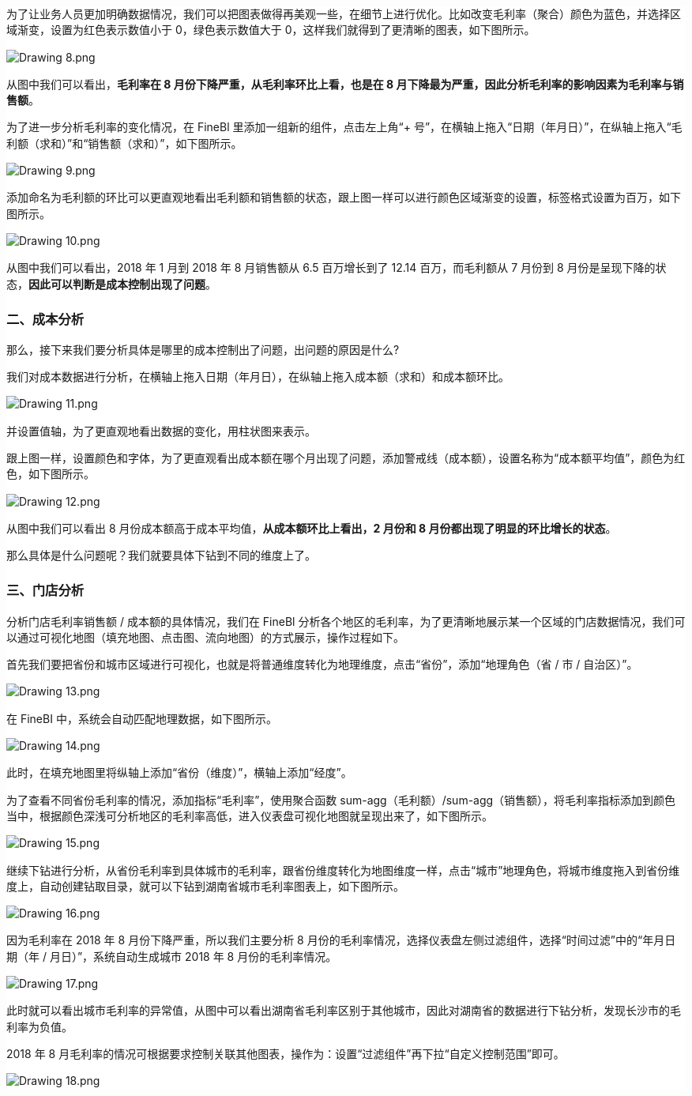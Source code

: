 <p data-nodeid="40758">为了让业务人员更加明确数据情况，我们可以把图表做得再美观一些，在细节上进行优化。比如改变毛利率（聚合）颜色为蓝色，并选择区域渐变，设置为红色表示数值小于 0，绿色表示数值大于 0，这样我们就得到了更清晰的图表，如下图所示。</p>
<p data-nodeid="57703" class=""><img src="https://s0.lgstatic.com/i/image/M00/78/70/Ciqc1F_KAniAXD2CAABtOntyBo8742.png" alt="Drawing 8.png" data-nodeid="57706"></p>

<p data-nodeid="40760">从图中我们可以看出，<strong data-nodeid="40903">毛利率在 8 月份下降严重，从毛利率环比上看，也是在 8 月下降最为严重，因此分析毛利率的影响因素为毛利率与销售额</strong>。</p>
<p data-nodeid="40761">为了进一步分析毛利率的变化情况，在 FineBl 里添加一组新的组件，点击左上角“+ 号”，在横轴上拖入“日期（年月日）”，在纵轴上拖入“毛利额（求和）”和“销售额（求和）”，如下图所示。</p>
<p data-nodeid="58329" class=""><img src="https://s0.lgstatic.com/i/image/M00/78/7B/CgqCHl_KAn-AcKBkAASa5X4Q9KM433.png" alt="Drawing 9.png" data-nodeid="58332"></p>

<p data-nodeid="40763">添加命名为毛利额的环比可以更直观地看出毛利额和销售额的状态，跟上图一样可以进行颜色区域渐变的设置，标签格式设置为百万，如下图所示。</p>
<p data-nodeid="58955" class=""><img src="https://s0.lgstatic.com/i/image/M00/78/70/Ciqc1F_KAoaARXKIAAJdsM3CGsA684.png" alt="Drawing 10.png" data-nodeid="58958"></p>

<p data-nodeid="40765">从图中我们可以看出，2018 年 1 月到 2018 年 8 月销售额从 6.5 百万增长到了 12.14 百万，而毛利额从 7 月份到 8 月份是呈现下降的状态，<strong data-nodeid="40917">因此可以判断是成本控制出现了问题</strong>。</p>
<h3 data-nodeid="40766">二、成本分析</h3>
<p data-nodeid="40767">那么，接下来我们要分析具体是哪里的成本控制出了问题，出问题的原因是什么?</p>
<p data-nodeid="40768">我们对成本数据进行分析，在横轴上拖入日期（年月日），在纵轴上拖入成本额（求和）和成本额环比。</p>
<p data-nodeid="59581" class=""><img src="https://s0.lgstatic.com/i/image/M00/78/7C/CgqCHl_KAo6AV4R4AAUJpSXXJDw096.png" alt="Drawing 11.png" data-nodeid="59584"></p>

<p data-nodeid="40770">并设置值轴，为了更直观地看出数据的变化，用柱状图来表示。</p>
<p data-nodeid="40771">跟上图一样，设置颜色和字体，为了更直观看出成本额在哪个月出现了问题，添加警戒线（成本额），设置名称为“成本额平均值”，颜色为红色，如下图所示。</p>
<p data-nodeid="60207" class=""><img src="https://s0.lgstatic.com/i/image/M00/78/71/Ciqc1F_KApaAdE07AAMPJTWxKH0134.png" alt="Drawing 12.png" data-nodeid="60210"></p>

<p data-nodeid="40773">从图中我们可以看出 8 月份成本额高于成本平均值，<strong data-nodeid="40934">从成本额环比上看出，2 月份和 8 月份都出现了明显的环比增长的状态</strong>。</p>
<p data-nodeid="40774">那么具体是什么问题呢？我们就要具体下钻到不同的维度上了。</p>
<h3 data-nodeid="40775">三、门店分析</h3>
<p data-nodeid="40776">分析门店毛利率销售额 / 成本额的具体情况，我们在 FineBl 分析各个地区的毛利率，为了更清晰地展示某一个区域的门店数据情况，我们可以通过可视化地图（填充地图、点击图、流向地图）的方式展示，操作过程如下。</p>
<p data-nodeid="40777">首先我们要把省份和城市区域进行可视化，也就是将普通维度转化为地理维度，点击“省份”，添加“地理角色（省 / 市 / 自治区）”。</p>
<p data-nodeid="60833" class=""><img src="https://s0.lgstatic.com/i/image/M00/78/71/Ciqc1F_KAp-AO92DAAIDB2Cr8-8807.png" alt="Drawing 13.png" data-nodeid="60836"></p>

<p data-nodeid="40779">在 FineBI 中，系统会自动匹配地理数据，如下图所示。</p>
<p data-nodeid="61459" class=""><img src="https://s0.lgstatic.com/i/image/M00/78/71/Ciqc1F_KAqeAdkoYAAU00moZVDs604.png" alt="Drawing 14.png" data-nodeid="61462"></p>

<p data-nodeid="40781">此时，在填充地图里将纵轴上添加“省份（维度）”，横轴上添加“经度”。</p>
<p data-nodeid="40782">为了查看不同省份毛利率的情况，添加指标“毛利率”，使用聚合函数 sum-agg（毛利额）/sum-agg（销售额），将毛利率指标添加到颜色当中，根据颜色深浅可分析地区的毛利率高低，进入仪表盘可视化地图就呈现出来了，如下图所示。</p>
<p data-nodeid="62085" class=""><img src="https://s0.lgstatic.com/i/image/M00/78/71/Ciqc1F_KAq-ABpokAAiKfM3ayj4620.png" alt="Drawing 15.png" data-nodeid="62088"></p>

<p data-nodeid="40784">继续下钻进行分析，从省份毛利率到具体城市的毛利率，跟省份维度转化为地图维度一样，点击“城市”地理角色，将城市维度拖入到省份维度上，自动创建钻取目录，就可以下钻到湖南省城市毛利率图表上，如下图所示。</p>
<p data-nodeid="62711" class=""><img src="https://s0.lgstatic.com/i/image/M00/78/7C/CgqCHl_KAriARRvLABFTRfj3ScU075.png" alt="Drawing 16.png" data-nodeid="62714"></p>

<p data-nodeid="40786">因为毛利率在 2018 年 8 月份下降严重，所以我们主要分析 8 月份的毛利率情况，选择仪表盘左侧过滤组件，选择“时间过滤”中的“年月日期（年 / 月日）”，系统自动生成城市 2018 年 8 月份的毛利率情况。</p>
<p data-nodeid="63337" class=""><img src="https://s0.lgstatic.com/i/image/M00/78/71/Ciqc1F_KAsKAG7RiAAeclD9mqqo181.png" alt="Drawing 17.png" data-nodeid="63340"></p>

<p data-nodeid="40788">此时就可以看出城市毛利率的异常值，从图中可以看出湖南省毛利率区别于其他城市，因此对湖南省的数据进行下钻分析，发现长沙市的毛利率为负值。</p>
<p data-nodeid="40789">2018 年 8 月毛利率的情况可根据要求控制关联其他图表，操作为：设置“过滤组件”再下拉“自定义控制范围”即可。</p>
<p data-nodeid="63963" class=""><img src="https://s0.lgstatic.com/i/image/M00/78/71/Ciqc1F_KAsqAOJa-AAQoBE06H3c173.png" alt="Drawing 18.png" data-nodeid="63966"></p>
